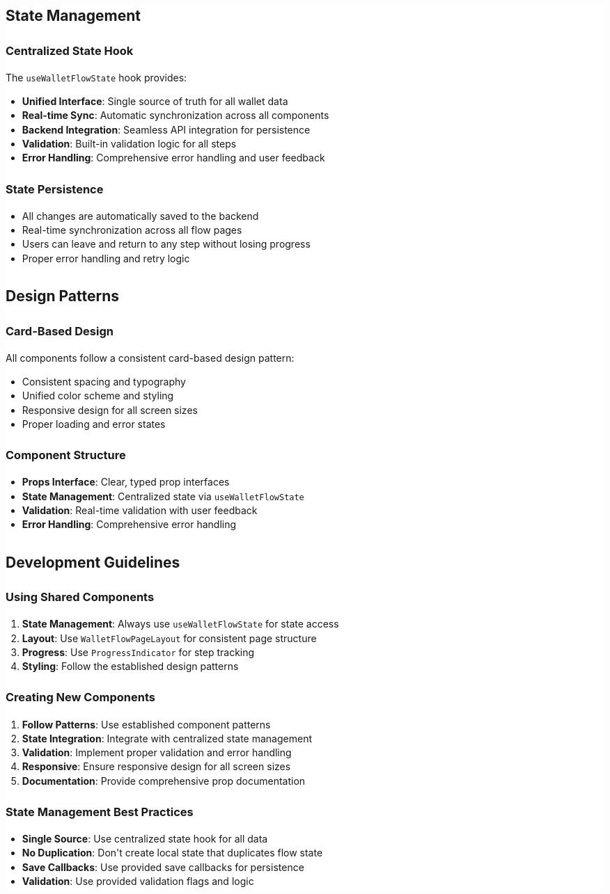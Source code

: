 ## State Management

### Centralized State Hook
The `useWalletFlowState` hook provides:
- **Unified Interface**: Single source of truth for all wallet data
- **Real-time Sync**: Automatic synchronization across all components
- **Backend Integration**: Seamless API integration for persistence
- **Validation**: Built-in validation logic for all steps
- **Error Handling**: Comprehensive error handling and user feedback

### State Persistence
- All changes are automatically saved to the backend
- Real-time synchronization across all flow pages
- Users can leave and return to any step without losing progress
- Proper error handling and retry logic

## Design Patterns

### Card-Based Design
All components follow a consistent card-based design pattern:
- Consistent spacing and typography
- Unified color scheme and styling
- Responsive design for all screen sizes
- Proper loading and error states

### Component Structure
- **Props Interface**: Clear, typed prop interfaces
- **State Management**: Centralized state via `useWalletFlowState`
- **Validation**: Real-time validation with user feedback
- **Error Handling**: Comprehensive error handling

## Development Guidelines

### Using Shared Components
1. **State Management**: Always use `useWalletFlowState` for state access
2. **Layout**: Use `WalletFlowPageLayout` for consistent page structure
3. **Progress**: Use `ProgressIndicator` for step tracking
4. **Styling**: Follow the established design patterns

### Creating New Components
1. **Follow Patterns**: Use established component patterns
2. **State Integration**: Integrate with centralized state management
3. **Validation**: Implement proper validation and error handling
4. **Responsive**: Ensure responsive design for all screen sizes
5. **Documentation**: Provide comprehensive prop documentation

### State Management Best Practices
- **Single Source**: Use centralized state hook for all data
- **No Duplication**: Don't create local state that duplicates flow state
- **Save Callbacks**: Use provided save callbacks for persistence
- **Validation**: Use provided validation flags and logic

